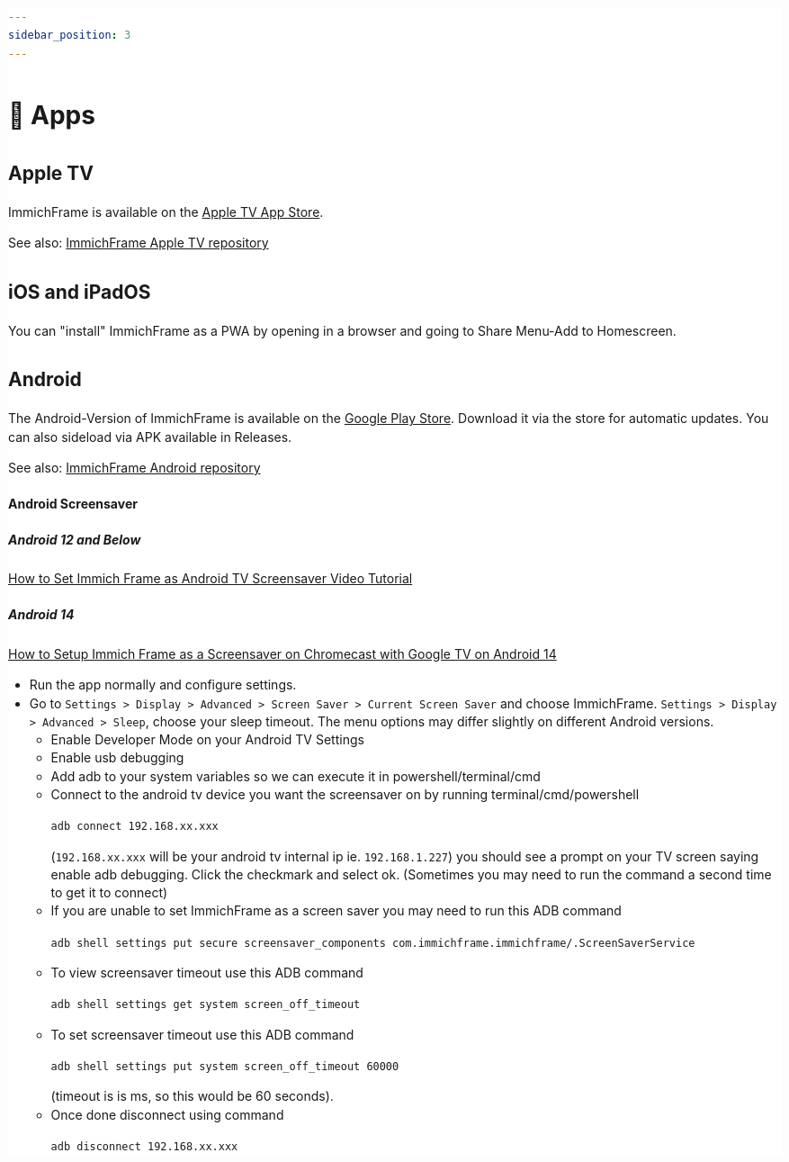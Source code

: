 ```yaml
---
sidebar_position: 3
---
```


# 📱 Apps

## Apple TV
ImmichFrame is available on the [Apple TV App Store][app-store-link].

See also: [ImmichFrame Apple TV repository][github-appletv-repo]

## iOS and iPadOS
You can "install" ImmichFrame as a PWA by opening in a browser and going to Share Menu-Add to Homescreen.

## Android
The Android-Version of ImmichFrame is available on the [Google Play Store][play-store-link]. Download it via the store for automatic updates. You can also sideload via APK available in Releases.

See also: [ImmichFrame Android repository][github-android-repo]

#### Android Screensaver
##### Android 12 and Below
[How to Set Immich Frame as Android TV Screensaver Video Tutorial][setting-androidtv-screensaver]

##### Android 14
[How to Setup Immich Frame as a Screensaver on Chromecast with Google TV on Android 14][setting-androidtv-14-screensaver]

- Run the app normally and configure settings.
- Go to `Settings > Display > Advanced > Screen Saver > Current Screen Saver` and choose ImmichFrame. `Settings > Display > Advanced > Sleep`, choose your sleep timeout. The menu options may differ slightly on different Android versions.
  - Enable Developer Mode on your Android TV Settings
  - Enable usb debugging
  - Add adb to your system variables so we can execute it in powershell/terminal/cmd 
  - Connect to the android tv device you want the screensaver on by running terminal/cmd/powershell 
    ```bash
    adb connect 192.168.xx.xxx
    ```
    (`192.168.xx.xxx` will be your android tv internal ip ie. `192.168.1.227`) you should see a prompt on your TV screen saying enable adb debugging. Click the checkmark and select ok. (Sometimes you may need to run the command a second time to get it to connect) 
  - If you are unable to set ImmichFrame as a screen saver you may need to run this ADB command 
    ```bash
    adb shell settings put secure screensaver_components com.immichframe.immichframe/.ScreenSaverService
    ```
  - To view screensaver timeout use this ADB command
    ```bash
    adb shell settings get system screen_off_timeout
    ```
  - To set screensaver timeout use this ADB command
    ```bash
    adb shell settings put system screen_off_timeout 60000
    ```
    (timeout is is ms, so this would be 60 seconds).
  - Once done disconnect using command
    ```bash
    adb disconnect 192.168.xx.xxx

[play-store-link]: https://play.google.com/store/apps/details?id=com.immichframe.immichframe
[github-android-repo]: https://github.com/immichFrame/ImmichFrame_Android
[github-appletv-repo]: https://github.com/immichFrame/ImmichFrame_Apple
[app-store-link]: https://apps.apple.com/us/app/immichframe/id6742748077
[releases-url]: https://github.com/immichFrame/ImmichFrame_Desktop/releases/latest
[ADB-link]: https://www.xda-developers.com/install-adb-windows-macos-linux/
[webview-lineage]: https://www.apkmirror.com/apk/lineageos/android-system-webview-2/
[webview-lineage-106]: https://www.apkmirror.com/apk/lineageos/android-system-webview-2/android-system-webview-2-106-0-5249-126-release/android-system-webview-106-0-5249-126-12-android-apk-download/
[setting-androidtv-screensaver]: https://youtu.be/m3Arh-hrWks
[setting-androidtv-14-screensaver]: https://youtu.be/78z0Rs8KhsE?si=VQyuFnFITVTizYOf